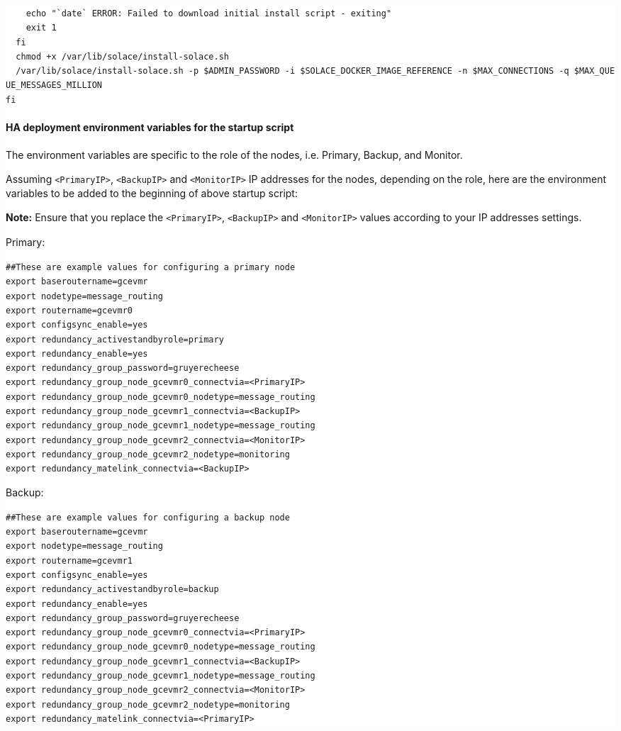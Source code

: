 ```shell
    echo "`date` ERROR: Failed to download initial install script - exiting"
    exit 1
  fi
  chmod +x /var/lib/solace/install-solace.sh
  /var/lib/solace/install-solace.sh -p $ADMIN_PASSWORD -i $SOLACE_DOCKER_IMAGE_REFERENCE -n $MAX_CONNECTIONS -q $MAX_QUEUE_MESSAGES_MILLION
fi
```

#### HA deployment environment variables for the startup script

The environment variables are specific to the role of the nodes, i.e. Primary, Backup, and Monitor.

Assuming `<PrimaryIP>`, `<BackupIP>` and `<MonitorIP>` IP addresses for the nodes, depending on the role, here are the environment variables to be added to the beginning of above startup script:

**Note:** Ensure that you replace the `<PrimaryIP>`, `<BackupIP>` and `<MonitorIP>` values according to your IP addresses settings.

Primary:
```shell
##These are example values for configuring a primary node
export baseroutername=gcevmr
export nodetype=message_routing
export routername=gcevmr0
export configsync_enable=yes
export redundancy_activestandbyrole=primary
export redundancy_enable=yes
export redundancy_group_password=gruyerecheese
export redundancy_group_node_gcevmr0_connectvia=<PrimaryIP>
export redundancy_group_node_gcevmr0_nodetype=message_routing
export redundancy_group_node_gcevmr1_connectvia=<BackupIP>
export redundancy_group_node_gcevmr1_nodetype=message_routing
export redundancy_group_node_gcevmr2_connectvia=<MonitorIP>
export redundancy_group_node_gcevmr2_nodetype=monitoring
export redundancy_matelink_connectvia=<BackupIP>
```

Backup:
```shell
##These are example values for configuring a backup node
export baseroutername=gcevmr
export nodetype=message_routing
export routername=gcevmr1
export configsync_enable=yes
export redundancy_activestandbyrole=backup
export redundancy_enable=yes
export redundancy_group_password=gruyerecheese
export redundancy_group_node_gcevmr0_connectvia=<PrimaryIP>
export redundancy_group_node_gcevmr0_nodetype=message_routing
export redundancy_group_node_gcevmr1_connectvia=<BackupIP>
export redundancy_group_node_gcevmr1_nodetype=message_routing
export redundancy_group_node_gcevmr2_connectvia=<MonitorIP>
export redundancy_group_node_gcevmr2_nodetype=monitoring
export redundancy_matelink_connectvia=<PrimaryIP>
```
